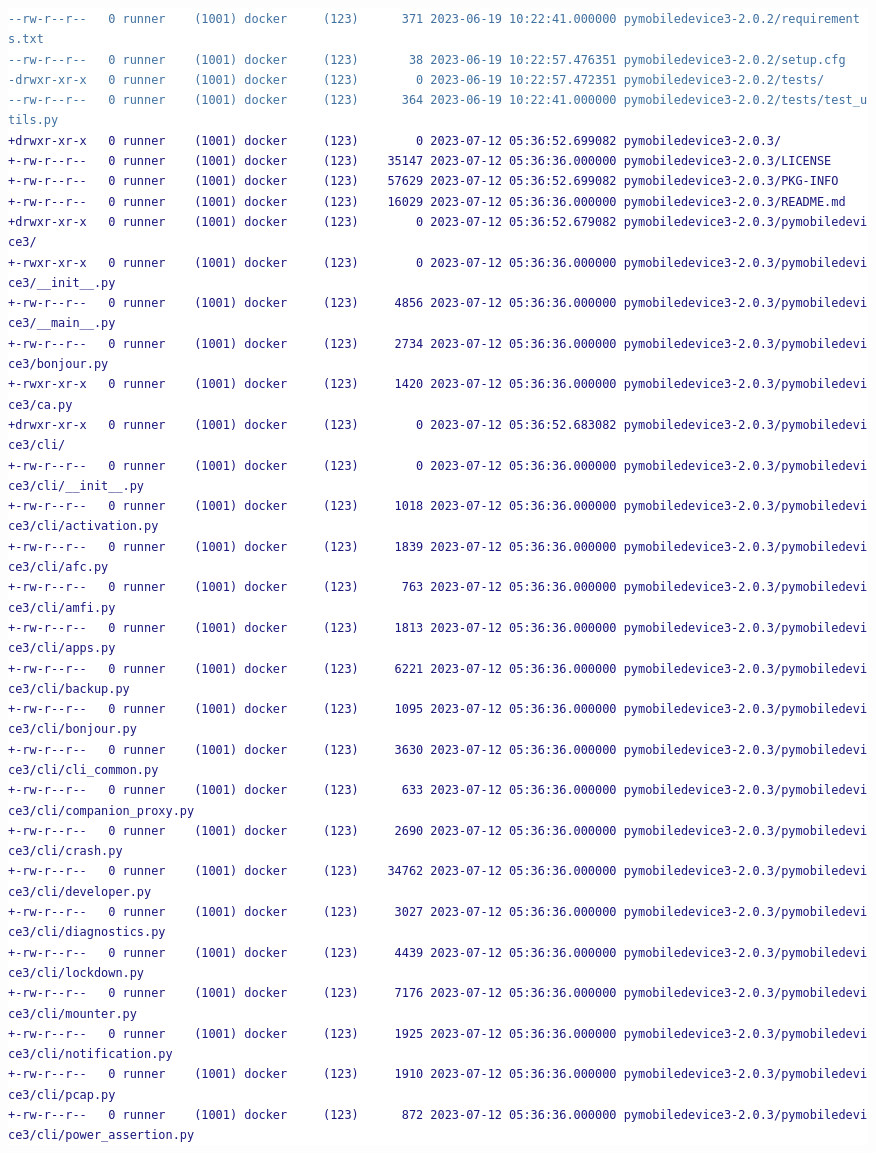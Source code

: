 ```diff
--rw-r--r--   0 runner    (1001) docker     (123)      371 2023-06-19 10:22:41.000000 pymobiledevice3-2.0.2/requirements.txt
--rw-r--r--   0 runner    (1001) docker     (123)       38 2023-06-19 10:22:57.476351 pymobiledevice3-2.0.2/setup.cfg
-drwxr-xr-x   0 runner    (1001) docker     (123)        0 2023-06-19 10:22:57.472351 pymobiledevice3-2.0.2/tests/
--rw-r--r--   0 runner    (1001) docker     (123)      364 2023-06-19 10:22:41.000000 pymobiledevice3-2.0.2/tests/test_utils.py
+drwxr-xr-x   0 runner    (1001) docker     (123)        0 2023-07-12 05:36:52.699082 pymobiledevice3-2.0.3/
+-rw-r--r--   0 runner    (1001) docker     (123)    35147 2023-07-12 05:36:36.000000 pymobiledevice3-2.0.3/LICENSE
+-rw-r--r--   0 runner    (1001) docker     (123)    57629 2023-07-12 05:36:52.699082 pymobiledevice3-2.0.3/PKG-INFO
+-rw-r--r--   0 runner    (1001) docker     (123)    16029 2023-07-12 05:36:36.000000 pymobiledevice3-2.0.3/README.md
+drwxr-xr-x   0 runner    (1001) docker     (123)        0 2023-07-12 05:36:52.679082 pymobiledevice3-2.0.3/pymobiledevice3/
+-rwxr-xr-x   0 runner    (1001) docker     (123)        0 2023-07-12 05:36:36.000000 pymobiledevice3-2.0.3/pymobiledevice3/__init__.py
+-rw-r--r--   0 runner    (1001) docker     (123)     4856 2023-07-12 05:36:36.000000 pymobiledevice3-2.0.3/pymobiledevice3/__main__.py
+-rw-r--r--   0 runner    (1001) docker     (123)     2734 2023-07-12 05:36:36.000000 pymobiledevice3-2.0.3/pymobiledevice3/bonjour.py
+-rwxr-xr-x   0 runner    (1001) docker     (123)     1420 2023-07-12 05:36:36.000000 pymobiledevice3-2.0.3/pymobiledevice3/ca.py
+drwxr-xr-x   0 runner    (1001) docker     (123)        0 2023-07-12 05:36:52.683082 pymobiledevice3-2.0.3/pymobiledevice3/cli/
+-rw-r--r--   0 runner    (1001) docker     (123)        0 2023-07-12 05:36:36.000000 pymobiledevice3-2.0.3/pymobiledevice3/cli/__init__.py
+-rw-r--r--   0 runner    (1001) docker     (123)     1018 2023-07-12 05:36:36.000000 pymobiledevice3-2.0.3/pymobiledevice3/cli/activation.py
+-rw-r--r--   0 runner    (1001) docker     (123)     1839 2023-07-12 05:36:36.000000 pymobiledevice3-2.0.3/pymobiledevice3/cli/afc.py
+-rw-r--r--   0 runner    (1001) docker     (123)      763 2023-07-12 05:36:36.000000 pymobiledevice3-2.0.3/pymobiledevice3/cli/amfi.py
+-rw-r--r--   0 runner    (1001) docker     (123)     1813 2023-07-12 05:36:36.000000 pymobiledevice3-2.0.3/pymobiledevice3/cli/apps.py
+-rw-r--r--   0 runner    (1001) docker     (123)     6221 2023-07-12 05:36:36.000000 pymobiledevice3-2.0.3/pymobiledevice3/cli/backup.py
+-rw-r--r--   0 runner    (1001) docker     (123)     1095 2023-07-12 05:36:36.000000 pymobiledevice3-2.0.3/pymobiledevice3/cli/bonjour.py
+-rw-r--r--   0 runner    (1001) docker     (123)     3630 2023-07-12 05:36:36.000000 pymobiledevice3-2.0.3/pymobiledevice3/cli/cli_common.py
+-rw-r--r--   0 runner    (1001) docker     (123)      633 2023-07-12 05:36:36.000000 pymobiledevice3-2.0.3/pymobiledevice3/cli/companion_proxy.py
+-rw-r--r--   0 runner    (1001) docker     (123)     2690 2023-07-12 05:36:36.000000 pymobiledevice3-2.0.3/pymobiledevice3/cli/crash.py
+-rw-r--r--   0 runner    (1001) docker     (123)    34762 2023-07-12 05:36:36.000000 pymobiledevice3-2.0.3/pymobiledevice3/cli/developer.py
+-rw-r--r--   0 runner    (1001) docker     (123)     3027 2023-07-12 05:36:36.000000 pymobiledevice3-2.0.3/pymobiledevice3/cli/diagnostics.py
+-rw-r--r--   0 runner    (1001) docker     (123)     4439 2023-07-12 05:36:36.000000 pymobiledevice3-2.0.3/pymobiledevice3/cli/lockdown.py
+-rw-r--r--   0 runner    (1001) docker     (123)     7176 2023-07-12 05:36:36.000000 pymobiledevice3-2.0.3/pymobiledevice3/cli/mounter.py
+-rw-r--r--   0 runner    (1001) docker     (123)     1925 2023-07-12 05:36:36.000000 pymobiledevice3-2.0.3/pymobiledevice3/cli/notification.py
+-rw-r--r--   0 runner    (1001) docker     (123)     1910 2023-07-12 05:36:36.000000 pymobiledevice3-2.0.3/pymobiledevice3/cli/pcap.py
+-rw-r--r--   0 runner    (1001) docker     (123)      872 2023-07-12 05:36:36.000000 pymobiledevice3-2.0.3/pymobiledevice3/cli/power_assertion.py
```